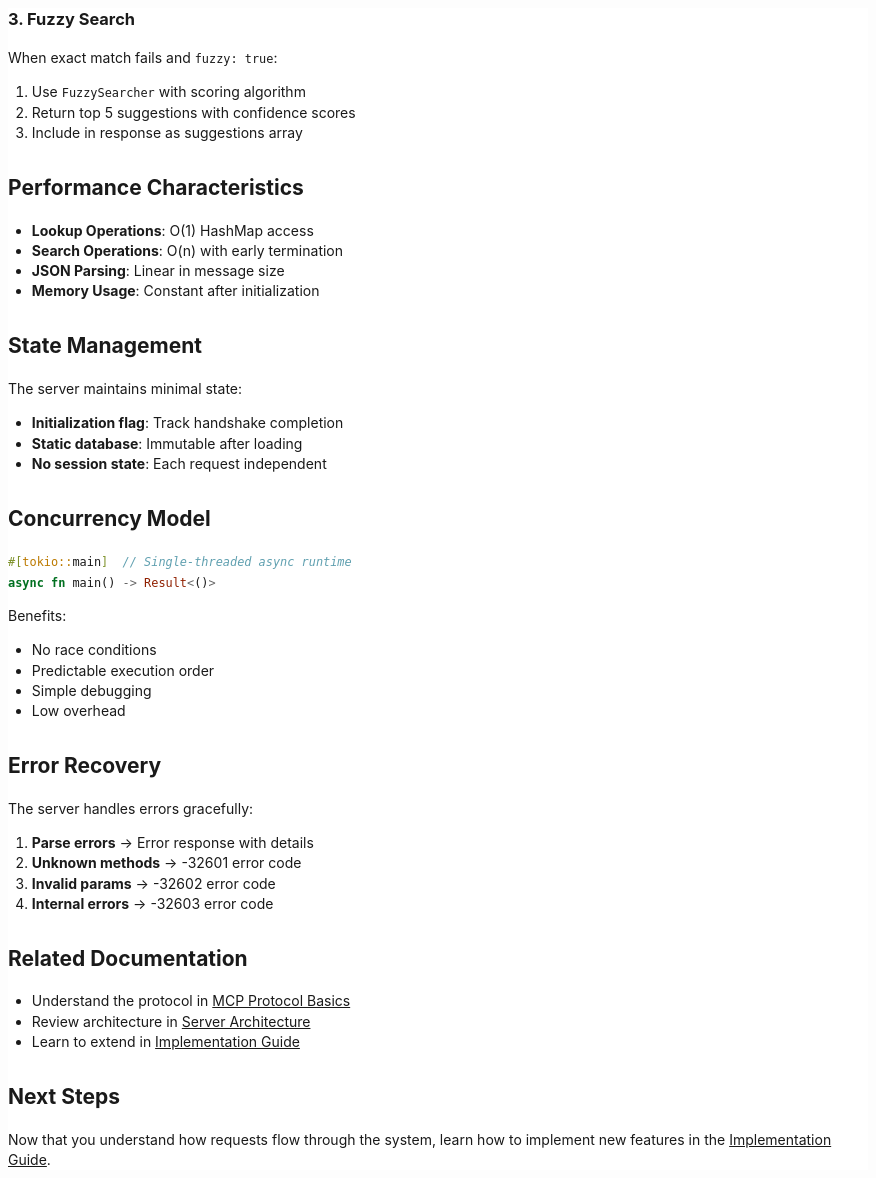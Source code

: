 ### 3. Fuzzy Search

When exact match fails and `fuzzy: true`:
1. Use `FuzzySearcher` with scoring algorithm
2. Return top 5 suggestions with confidence scores
3. Include in response as suggestions array

## Performance Characteristics

- **Lookup Operations**: O(1) HashMap access
- **Search Operations**: O(n) with early termination
- **JSON Parsing**: Linear in message size
- **Memory Usage**: Constant after initialization

## State Management

The server maintains minimal state:
- **Initialization flag**: Track handshake completion
- **Static database**: Immutable after loading
- **No session state**: Each request independent

## Concurrency Model

```rust
#[tokio::main]  // Single-threaded async runtime
async fn main() -> Result<()>
```

Benefits:
- No race conditions
- Predictable execution order
- Simple debugging
- Low overhead

## Error Recovery

The server handles errors gracefully:
1. **Parse errors** → Error response with details
2. **Unknown methods** → -32601 error code
3. **Invalid params** → -32602 error code
4. **Internal errors** → -32603 error code

## Related Documentation

- Understand the protocol in [MCP Protocol Basics](./mcp-protocol-basics.md)
- Review architecture in [Server Architecture](./server-architecture.md)
- Learn to extend in [Implementation Guide](./implementation-guide.md)

## Next Steps

Now that you understand how requests flow through the system, learn how to implement new features in the [Implementation Guide](./implementation-guide.md).